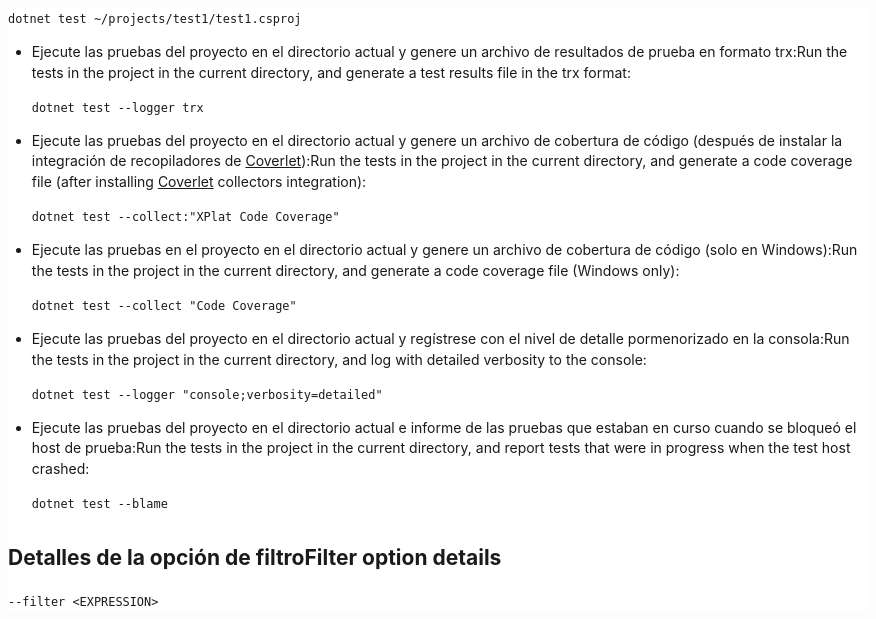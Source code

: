   ```dotnetcli
  dotnet test ~/projects/test1/test1.csproj
  ```

- <span data-ttu-id="b2d1a-228">Ejecute las pruebas del proyecto en el directorio actual y genere un archivo de resultados de prueba en formato trx:</span><span class="sxs-lookup"><span data-stu-id="b2d1a-228">Run the tests in the project in the current directory, and generate a test results file in the trx format:</span></span>

  ```dotnetcli
  dotnet test --logger trx
  ```

- <span data-ttu-id="b2d1a-229">Ejecute las pruebas del proyecto en el directorio actual y genere un archivo de cobertura de código (después de instalar la integración de recopiladores de [Coverlet](https://github.com/coverlet-coverage/coverlet/blob/master/Documentation/VSTestIntegration.md)):</span><span class="sxs-lookup"><span data-stu-id="b2d1a-229">Run the tests in the project in the current directory, and generate a code coverage file (after installing [Coverlet](https://github.com/coverlet-coverage/coverlet/blob/master/Documentation/VSTestIntegration.md) collectors integration):</span></span>

  ```dotnetcli
  dotnet test --collect:"XPlat Code Coverage"
  ```

- <span data-ttu-id="b2d1a-230">Ejecute las pruebas en el proyecto en el directorio actual y genere un archivo de cobertura de código (solo en Windows):</span><span class="sxs-lookup"><span data-stu-id="b2d1a-230">Run the tests in the project in the current directory, and generate a code coverage file (Windows only):</span></span>

  ```dotnetcli
  dotnet test --collect "Code Coverage"
  ```

- <span data-ttu-id="b2d1a-231">Ejecute las pruebas del proyecto en el directorio actual y regístrese con el nivel de detalle pormenorizado en la consola:</span><span class="sxs-lookup"><span data-stu-id="b2d1a-231">Run the tests in the project in the current directory, and log with detailed verbosity to the console:</span></span>

  ```dotnetcli
  dotnet test --logger "console;verbosity=detailed"
  ```

- <span data-ttu-id="b2d1a-232">Ejecute las pruebas del proyecto en el directorio actual e informe de las pruebas que estaban en curso cuando se bloqueó el host de prueba:</span><span class="sxs-lookup"><span data-stu-id="b2d1a-232">Run the tests in the project in the current directory, and report tests that were in progress when the test host crashed:</span></span>

  ```dotnetcli
  dotnet test --blame
  ```

## <a name="filter-option-details"></a><span data-ttu-id="b2d1a-233">Detalles de la opción de filtro</span><span class="sxs-lookup"><span data-stu-id="b2d1a-233">Filter option details</span></span>

`--filter <EXPRESSION>`
